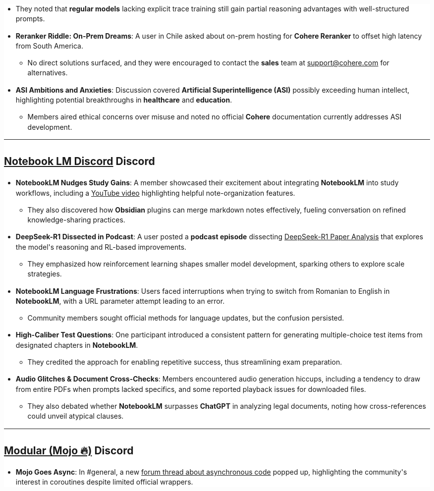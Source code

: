   - They noted that **regular models** lacking explicit trace training still gain partial reasoning advantages with well-structured prompts.
- **Reranker Riddle: On-Prem Dreams**: A user in Chile asked about on-prem hosting for **Cohere Reranker** to offset high latency from South America.
  
  - No direct solutions surfaced, and they were encouraged to contact the **sales** team at [support@cohere.com](mailto:support@cohere.com) for alternatives.
- **ASI Ambitions and Anxieties**: Discussion covered **Artificial Superintelligence (ASI)** possibly exceeding human intellect, highlighting potential breakthroughs in **healthcare** and **education**.
  
  - Members aired ethical concerns over misuse and noted no official **Cohere** documentation currently addresses ASI development.

 

---

## [Notebook LM Discord](https://discord.com/channels/1124402182171672732) Discord

- **NotebookLM Nudges Study Gains**: A member showcased their excitement about integrating **NotebookLM** into study workflows, including a [YouTube video](https://youtu.be/wvf4EXJJsU8) highlighting helpful note-organization features.
  
  - They also discovered how **Obsidian** plugins can merge markdown notes effectively, fueling conversation on refined knowledge-sharing practices.
- **DeepSeek-R1 Dissected in Podcast**: A user posted a **podcast episode** dissecting [DeepSeek-R1 Paper Analysis](https://open.spotify.com/episode/5T8cbCKks1RE4RxZ0aFBMD?si=TEVGEhl1SWqFy9KRlW17Pg) that explores the model's reasoning and RL-based improvements.
  
  - They emphasized how reinforcement learning shapes smaller model development, sparking others to explore scale strategies.
- **NotebookLM Language Frustrations**: Users faced interruptions when trying to switch from Romanian to English in **NotebookLM**, with a URL parameter attempt leading to an error.
  
  - Community members sought official methods for language updates, but the confusion persisted.
- **High-Caliber Test Questions**: One participant introduced a consistent pattern for generating multiple-choice test items from designated chapters in **NotebookLM**.
  
  - They credited the approach for enabling repetitive success, thus streamlining exam preparation.
- **Audio Glitches & Document Cross-Checks**: Members encountered audio generation hiccups, including a tendency to draw from entire PDFs when prompts lacked specifics, and some reported playback issues for downloaded files.
  
  - They also debated whether **NotebookLM** surpasses **ChatGPT** in analyzing legal documents, noting how cross-references could unveil atypical clauses.

 

---

## [Modular (Mojo 🔥)](https://discord.com/channels/1087530497313357884) Discord

- **Mojo Goes Async**: In #general, a new [forum thread about asynchronous code](https://forum.modular.com/t/how-to-write-async-code-in-mojo/473) popped up, highlighting the community's interest in coroutines despite limited official wrappers.
  
